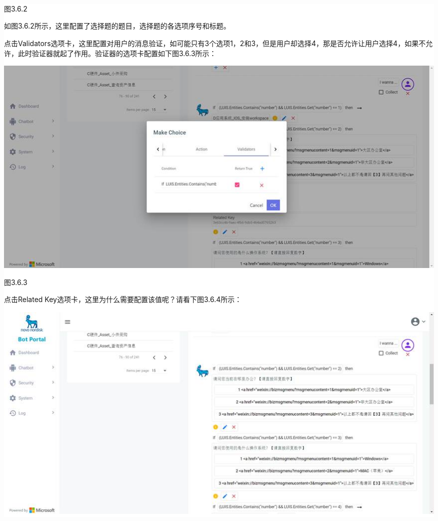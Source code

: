 图3.6.2

如图3.6.2所示，这里配置了选择题的题目，选择题的各选项序号和标题。

点击Validators选项卡，这里配置对用户的消息验证，如可能只有3个选项1，2和3，但是用户却选择4，那是否允许让用户选择4，如果不允许，此时验证器就起了作用。验证器的选项卡配置如下图3.6.3所示：

![img](../img/chat-bot/clip_image064.jpg)

图3.6.3

点击Related Key选项卡，这里为什么需要配置该值呢？请看下图3.6.4所示：

![img](../img/chat-bot/clip_image066.jpg)
